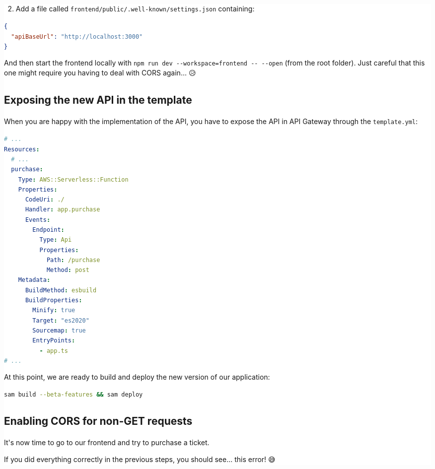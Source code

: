   2. Add a file called `frontend/public/.well-known/settings.json` containing:
  ```json
  {
    "apiBaseUrl": "http://localhost:3000"
  }
  ```
  And then start the frontend locally with `npm run dev --workspace=frontend -- --open` (from the root folder). Just careful that this one might require you having to deal with CORS again... 😥


## Exposing the new API in the template

When you are happy with the implementation of the API, you have to expose the API in API Gateway through the `template.yml`:

```yaml
# ...
Resources:
  # ...
  purchase:
    Type: AWS::Serverless::Function
    Properties:
      CodeUri: ./
      Handler: app.purchase
      Events:
        Endpoint:
          Type: Api
          Properties:
            Path: /purchase
            Method: post
    Metadata:
      BuildMethod: esbuild
      BuildProperties:
        Minify: true
        Target: "es2020"
        Sourcemap: true
        EntryPoints:
          - app.ts
# ...
```

At this point, we are ready to build and deploy the new version of our application:

```bash
sam build --beta-features && sam deploy
```


## Enabling CORS for non-GET requests

It's now time to go to our frontend and try to purchase a ticket.

If you did everything correctly in the previous steps, you should see... this error! 😅
